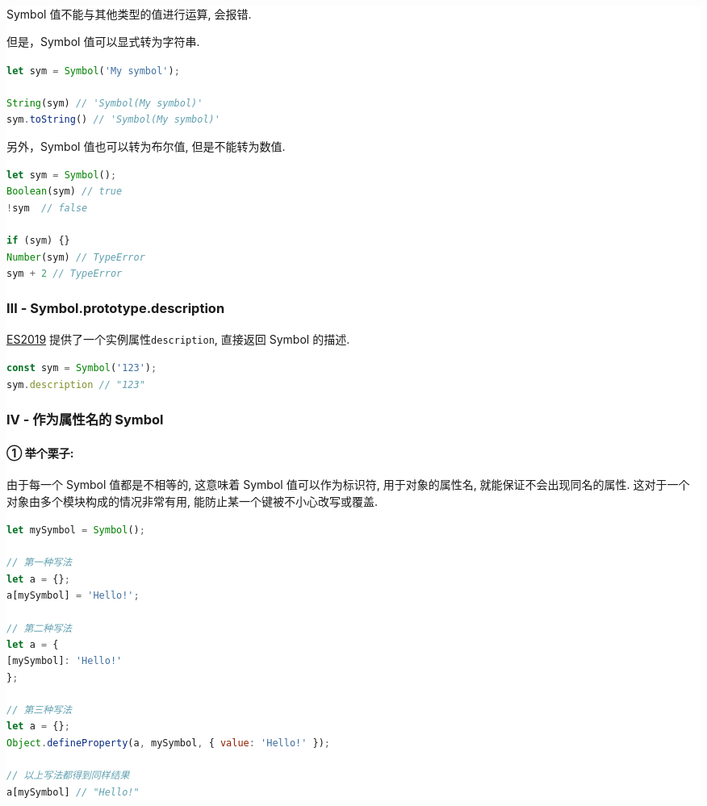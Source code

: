 Symbol 值不能与其他类型的值进行运算, 会报错. 

但是，Symbol 值可以显式转为字符串. 

```js
let sym = Symbol('My symbol');

String(sym) // 'Symbol(My symbol)'
sym.toString() // 'Symbol(My symbol)'
```

另外，Symbol 值也可以转为布尔值, 但是不能转为数值. 

```js
let sym = Symbol();
Boolean(sym) // true
!sym  // false

if (sym) {}
Number(sym) // TypeError
sym + 2 // TypeError
```

### Ⅲ - Symbol.prototype.description

[ES2019](https://github.com/tc39/proposal-Symbol-description) 提供了一个实例属性`description`, 直接返回 Symbol 的描述. 

```js
const sym = Symbol('123');
sym.description // "123"
```

### Ⅳ - 作为属性名的 Symbol

#### ① 举个栗子:

由于每一个 Symbol 值都是不相等的, 这意味着 Symbol 值可以作为标识符, 用于对象的属性名, 就能保证不会出现同名的属性. 这对于一个对象由多个模块构成的情况非常有用, 能防止某一个键被不小心改写或覆盖. 

```javascript
let mySymbol = Symbol();

// 第一种写法
let a = {};
a[mySymbol] = 'Hello!';

// 第二种写法
let a = {
[mySymbol]: 'Hello!'
};

// 第三种写法
let a = {};
Object.defineProperty(a, mySymbol, { value: 'Hello!' });

// 以上写法都得到同样结果
a[mySymbol] // "Hello!"
```

